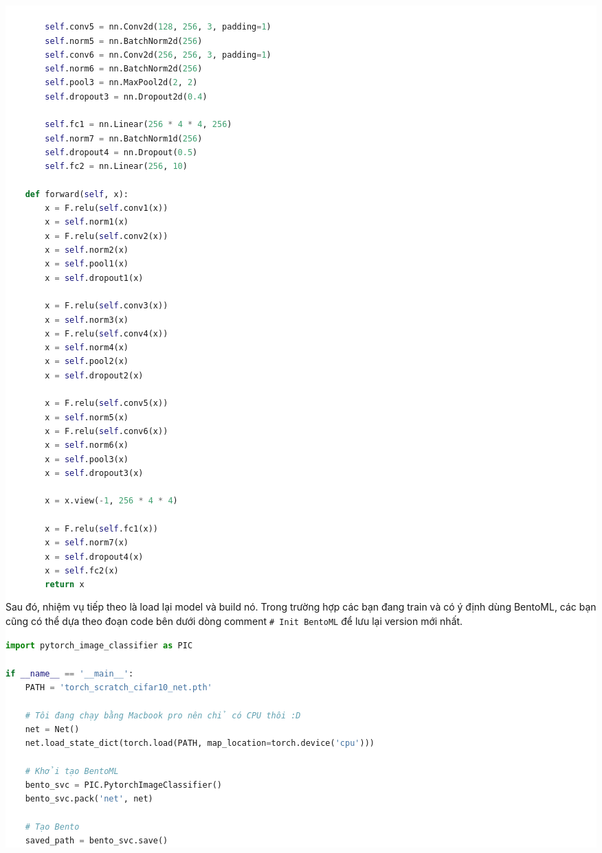 ```python

        self.conv5 = nn.Conv2d(128, 256, 3, padding=1)
        self.norm5 = nn.BatchNorm2d(256)
        self.conv6 = nn.Conv2d(256, 256, 3, padding=1)
        self.norm6 = nn.BatchNorm2d(256)
        self.pool3 = nn.MaxPool2d(2, 2)
        self.dropout3 = nn.Dropout2d(0.4)

        self.fc1 = nn.Linear(256 * 4 * 4, 256)
        self.norm7 = nn.BatchNorm1d(256)
        self.dropout4 = nn.Dropout(0.5)
        self.fc2 = nn.Linear(256, 10)

    def forward(self, x):
        x = F.relu(self.conv1(x))
        x = self.norm1(x)
        x = F.relu(self.conv2(x))
        x = self.norm2(x)
        x = self.pool1(x)
        x = self.dropout1(x)

        x = F.relu(self.conv3(x))
        x = self.norm3(x)
        x = F.relu(self.conv4(x))
        x = self.norm4(x)
        x = self.pool2(x)
        x = self.dropout2(x)

        x = F.relu(self.conv5(x))
        x = self.norm5(x)
        x = F.relu(self.conv6(x))
        x = self.norm6(x)
        x = self.pool3(x)
        x = self.dropout3(x)

        x = x.view(-1, 256 * 4 * 4)

        x = F.relu(self.fc1(x))
        x = self.norm7(x)
        x = self.dropout4(x)
        x = self.fc2(x)
        return x
```

Sau đó, nhiệm vụ tiếp theo là load lại model và build nó. Trong trường hợp các bạn đang train và có ý định dùng BentoML, các bạn cũng có thể dựa theo đoạn code bên dưới dòng comment `# Init BentoML` để lưu lại version mới nhất.

```python
import pytorch_image_classifier as PIC

if __name__ == '__main__':
    PATH = 'torch_scratch_cifar10_net.pth'

    # Tôi đang chạy bằng Macbook pro nên chỉ có CPU thôi :D
    net = Net()
    net.load_state_dict(torch.load(PATH, map_location=torch.device('cpu')))

    # Khởi tạo BentoML
    bento_svc = PIC.PytorchImageClassifier()
    bento_svc.pack('net', net)

    # Tạo Bento
    saved_path = bento_svc.save()
```
